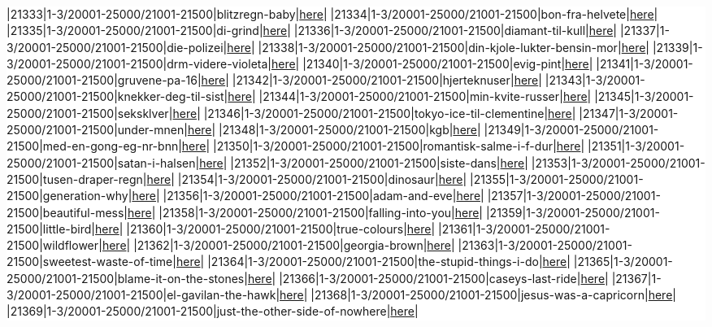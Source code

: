 |21333|1-3/20001-25000/21001-21500|blitzregn-baby|[here](https://cdn.jsdelivr.net/gh/guitarchord/c1-3/20001-25000/21001-21500/blitzregn-baby.webp)|
|21334|1-3/20001-25000/21001-21500|bon-fra-helvete|[here](https://cdn.jsdelivr.net/gh/guitarchord/c1-3/20001-25000/21001-21500/bon-fra-helvete.webp)|
|21335|1-3/20001-25000/21001-21500|di-grind|[here](https://cdn.jsdelivr.net/gh/guitarchord/c1-3/20001-25000/21001-21500/di-grind.webp)|
|21336|1-3/20001-25000/21001-21500|diamant-til-kull|[here](https://cdn.jsdelivr.net/gh/guitarchord/c1-3/20001-25000/21001-21500/diamant-til-kull.webp)|
|21337|1-3/20001-25000/21001-21500|die-polizei|[here](https://cdn.jsdelivr.net/gh/guitarchord/c1-3/20001-25000/21001-21500/die-polizei.webp)|
|21338|1-3/20001-25000/21001-21500|din-kjole-lukter-bensin-mor|[here](https://cdn.jsdelivr.net/gh/guitarchord/c1-3/20001-25000/21001-21500/din-kjole-lukter-bensin-mor.webp)|
|21339|1-3/20001-25000/21001-21500|drm-videre-violeta|[here](https://cdn.jsdelivr.net/gh/guitarchord/c1-3/20001-25000/21001-21500/drm-videre-violeta.webp)|
|21340|1-3/20001-25000/21001-21500|evig-pint|[here](https://cdn.jsdelivr.net/gh/guitarchord/c1-3/20001-25000/21001-21500/evig-pint.webp)|
|21341|1-3/20001-25000/21001-21500|gruvene-pa-16|[here](https://cdn.jsdelivr.net/gh/guitarchord/c1-3/20001-25000/21001-21500/gruvene-pa-16.webp)|
|21342|1-3/20001-25000/21001-21500|hjerteknuser|[here](https://cdn.jsdelivr.net/gh/guitarchord/c1-3/20001-25000/21001-21500/hjerteknuser.webp)|
|21343|1-3/20001-25000/21001-21500|knekker-deg-til-sist|[here](https://cdn.jsdelivr.net/gh/guitarchord/c1-3/20001-25000/21001-21500/knekker-deg-til-sist.webp)|
|21344|1-3/20001-25000/21001-21500|min-kvite-russer|[here](https://cdn.jsdelivr.net/gh/guitarchord/c1-3/20001-25000/21001-21500/min-kvite-russer.webp)|
|21345|1-3/20001-25000/21001-21500|seksklver|[here](https://cdn.jsdelivr.net/gh/guitarchord/c1-3/20001-25000/21001-21500/seksklver.webp)|
|21346|1-3/20001-25000/21001-21500|tokyo-ice-til-clementine|[here](https://cdn.jsdelivr.net/gh/guitarchord/c1-3/20001-25000/21001-21500/tokyo-ice-til-clementine.webp)|
|21347|1-3/20001-25000/21001-21500|under-mnen|[here](https://cdn.jsdelivr.net/gh/guitarchord/c1-3/20001-25000/21001-21500/under-mnen.webp)|
|21348|1-3/20001-25000/21001-21500|kgb|[here](https://cdn.jsdelivr.net/gh/guitarchord/c1-3/20001-25000/21001-21500/kgb.webp)|
|21349|1-3/20001-25000/21001-21500|med-en-gong-eg-nr-bnn|[here](https://cdn.jsdelivr.net/gh/guitarchord/c1-3/20001-25000/21001-21500/med-en-gong-eg-nr-bnn.webp)|
|21350|1-3/20001-25000/21001-21500|romantisk-salme-i-f-dur|[here](https://cdn.jsdelivr.net/gh/guitarchord/c1-3/20001-25000/21001-21500/romantisk-salme-i-f-dur.webp)|
|21351|1-3/20001-25000/21001-21500|satan-i-halsen|[here](https://cdn.jsdelivr.net/gh/guitarchord/c1-3/20001-25000/21001-21500/satan-i-halsen.webp)|
|21352|1-3/20001-25000/21001-21500|siste-dans|[here](https://cdn.jsdelivr.net/gh/guitarchord/c1-3/20001-25000/21001-21500/siste-dans.webp)|
|21353|1-3/20001-25000/21001-21500|tusen-draper-regn|[here](https://cdn.jsdelivr.net/gh/guitarchord/c1-3/20001-25000/21001-21500/tusen-draper-regn.webp)|
|21354|1-3/20001-25000/21001-21500|dinosaur|[here](https://cdn.jsdelivr.net/gh/guitarchord/c1-3/20001-25000/21001-21500/dinosaur.webp)|
|21355|1-3/20001-25000/21001-21500|generation-why|[here](https://cdn.jsdelivr.net/gh/guitarchord/c1-3/20001-25000/21001-21500/generation-why.webp)|
|21356|1-3/20001-25000/21001-21500|adam-and-eve|[here](https://cdn.jsdelivr.net/gh/guitarchord/c1-3/20001-25000/21001-21500/adam-and-eve.webp)|
|21357|1-3/20001-25000/21001-21500|beautiful-mess|[here](https://cdn.jsdelivr.net/gh/guitarchord/c1-3/20001-25000/21001-21500/beautiful-mess.webp)|
|21358|1-3/20001-25000/21001-21500|falling-into-you|[here](https://cdn.jsdelivr.net/gh/guitarchord/c1-3/20001-25000/21001-21500/falling-into-you.webp)|
|21359|1-3/20001-25000/21001-21500|little-bird|[here](https://cdn.jsdelivr.net/gh/guitarchord/c1-3/20001-25000/21001-21500/little-bird.webp)|
|21360|1-3/20001-25000/21001-21500|true-colours|[here](https://cdn.jsdelivr.net/gh/guitarchord/c1-3/20001-25000/21001-21500/true-colours.webp)|
|21361|1-3/20001-25000/21001-21500|wildflower|[here](https://cdn.jsdelivr.net/gh/guitarchord/c1-3/20001-25000/21001-21500/wildflower.webp)|
|21362|1-3/20001-25000/21001-21500|georgia-brown|[here](https://cdn.jsdelivr.net/gh/guitarchord/c1-3/20001-25000/21001-21500/georgia-brown.webp)|
|21363|1-3/20001-25000/21001-21500|sweetest-waste-of-time|[here](https://cdn.jsdelivr.net/gh/guitarchord/c1-3/20001-25000/21001-21500/sweetest-waste-of-time.webp)|
|21364|1-3/20001-25000/21001-21500|the-stupid-things-i-do|[here](https://cdn.jsdelivr.net/gh/guitarchord/c1-3/20001-25000/21001-21500/the-stupid-things-i-do.webp)|
|21365|1-3/20001-25000/21001-21500|blame-it-on-the-stones|[here](https://cdn.jsdelivr.net/gh/guitarchord/c1-3/20001-25000/21001-21500/blame-it-on-the-stones.webp)|
|21366|1-3/20001-25000/21001-21500|caseys-last-ride|[here](https://cdn.jsdelivr.net/gh/guitarchord/c1-3/20001-25000/21001-21500/caseys-last-ride.webp)|
|21367|1-3/20001-25000/21001-21500|el-gavilan-the-hawk|[here](https://cdn.jsdelivr.net/gh/guitarchord/c1-3/20001-25000/21001-21500/el-gavilan-the-hawk.webp)|
|21368|1-3/20001-25000/21001-21500|jesus-was-a-capricorn|[here](https://cdn.jsdelivr.net/gh/guitarchord/c1-3/20001-25000/21001-21500/jesus-was-a-capricorn.webp)|
|21369|1-3/20001-25000/21001-21500|just-the-other-side-of-nowhere|[here](https://cdn.jsdelivr.net/gh/guitarchord/c1-3/20001-25000/21001-21500/just-the-other-side-of-nowhere.webp)|